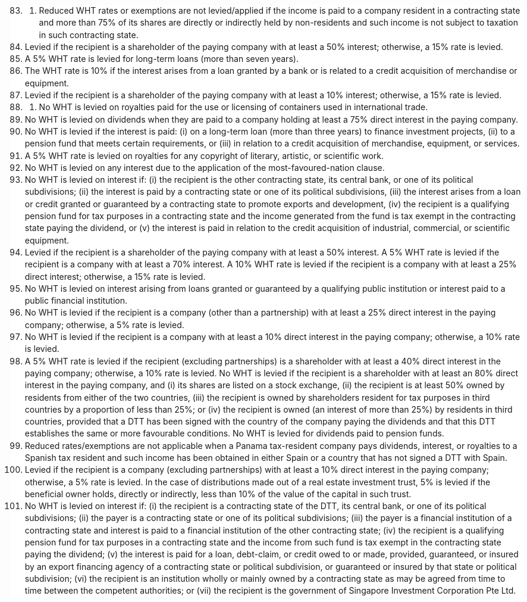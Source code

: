 83. 1. Reduced WHT rates or exemptions are not levied/applied if the income is paid to a company resident in a contracting state and more than 75% of its shares are directly or indirectly held by non-residents and such income is not subject to taxation in such contracting state.
2. Levied if the recipient is a shareholder of the paying company with at least a 50% interest; otherwise, a 15% rate is levied.
84. A 5% WHT rate is levied for long-term loans (more than seven years).
85. The WHT rate is 10% if the interest arises from a loan granted by a bank or is related to a credit acquisition of merchandise or equipment.
86. Levied if the recipient is a shareholder of the paying company with at least a 10% interest; otherwise, a 15% rate is levied.
87. 1. No WHT is levied on royalties paid for the use or licensing of containers used in international trade.
2. No WHT is levied on dividends when they are paid to a company holding at least a 75% direct interest in the paying company.
88. No WHT is levied if the interest is paid: (i) on a long-term loan (more than three years) to finance investment projects, (ii) to a pension fund that meets certain requirements, or (iii) in relation to a credit acquisition of merchandise, equipment, or services.
89. A 5% WHT rate is levied on royalties for any copyright of literary, artistic, or scientific work.
90. No WHT is levied on any interest due to the application of the most-favoured-nation clause.
91. No WHT is levied on interest if: (i) the recipient is the other contracting state, its central bank, or one of its political subdivisions; (ii) the interest is paid by a contracting state or one of its political subdivisions, (iii) the interest arises from a loan or credit granted or guaranteed by a contracting state to promote exports and development, (iv) the recipient is a qualifying pension fund for tax purposes in a contracting state and the income generated from the fund is tax exempt in the contracting state paying the dividend, or (v) the interest is paid in relation to the credit acquisition of industrial, commercial, or scientific equipment.
92. Levied if the recipient is a shareholder of the paying company with at least a 50% interest. A 5% WHT rate is levied if the recipient is a company with at least a 70% interest. A 10% WHT rate is levied if the recipient is a company with at least a 25% direct interest; otherwise, a 15% rate is levied.
93. No WHT is levied on interest arising from loans granted or guaranteed by a qualifying public institution or interest paid to a public financial institution.
94. No WHT is levied if the recipient is a company (other than a partnership) with at least a 25% direct interest in the paying company; otherwise, a 5% rate is levied.
95. No WHT is levied if the recipient is a company with at least a 10% direct interest in the paying company; otherwise, a 10% rate is levied.
96. A 5% WHT rate is levied if the recipient (excluding partnerships) is a shareholder with at least a 40% direct interest in the paying company; otherwise, a 10% rate is levied. No WHT is levied if the recipient is a shareholder with at least an 80% direct interest in the paying company, and (i) its shares are listed on a stock exchange, (ii) the recipient is at least 50% owned by residents from either of the two countries, (iii) the recipient is owned by shareholders resident for tax purposes in third countries by a proportion of less than 25%; or (iv) the recipient is owned (an interest of more than 25%) by residents in third countries, provided that a DTT has been signed with the country of the company paying the dividends and that this DTT establishes the same or more favourable conditions. No WHT is levied for dividends paid to pension funds.
97. Reduced rates/exemptions are not applicable when a Panama tax-resident company pays dividends, interest, or royalties to a Spanish tax resident and such income has been obtained in either Spain or a country that has not signed a DTT with Spain.
98. Levied if the recipient is a company (excluding partnerships) with at least a 10% direct interest in the paying company; otherwise, a 5% rate is levied. In the case of distributions made out of a real estate investment trust, 5% is levied if the beneficial owner holds, directly or indirectly, less than 10% of the value of the capital in such trust.
99. No WHT is levied on interest if: (i) the recipient is a contracting state of the DTT, its central bank, or one of its political subdivisions; (ii) the payer is a contracting state or one of its political subdivisions; (iii) the payer is a financial institution of a contracting state and interest is paid to a financial institution of the other contracting state; (iv) the recipient is a qualifying pension fund for tax purposes in a contracting state and the income from such fund is tax exempt in the contracting state paying the dividend; (v) the interest is paid for a loan, debt-claim, or credit owed to or made, provided, guaranteed, or insured by an export financing agency of a contracting state or political subdivision, or guaranteed or insured by that state or political subdivision; (vi) the recipient is an institution wholly or mainly owned by a contracting state as may be agreed from time to time between the competent authorities; or (vii) the recipient is the government of Singapore Investment Corporation Pte Ltd.